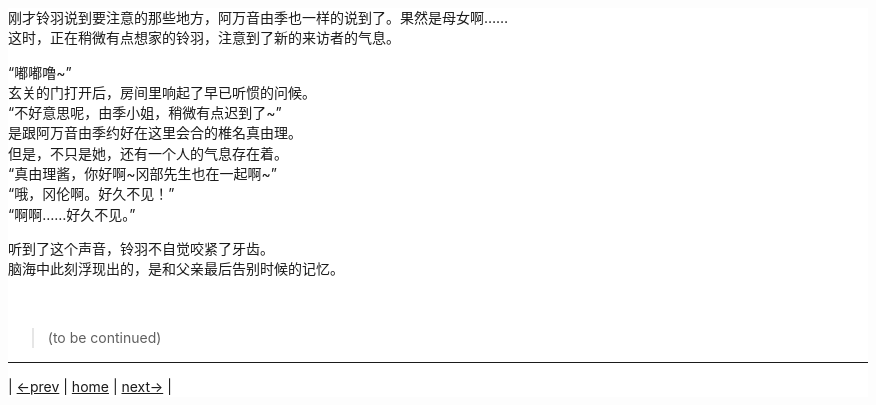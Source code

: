 刚才铃羽说到要注意的那些地方，阿万音由季也一样的说到了。果然是母女啊……  
这时，正在稍微有点想家的铃羽，注意到了新的来访者的气息。  

“嘟嘟噜~”  
玄关的门打开后，房间里响起了早已听惯的问候。  
“不好意思呢，由季小姐，稍微有点迟到了~”  
是跟阿万音由季约好在这里会合的椎名真由理。  
但是，不只是她，还有一个人的气息存在着。  
“真由理酱，你好啊~冈部先生也在一起啊~”  
“哦，冈伦啊。好久不见！”  
“啊啊……好久不见。”  

听到了这个声音，铃羽不自觉咬紧了牙齿。  
脑海中此刻浮现出的，是和父亲最后告别时候的记忆。  


<br/>

> (to be continued)
---

| [←prev](./0011) | [home](../../) | [next→](./0013) |
